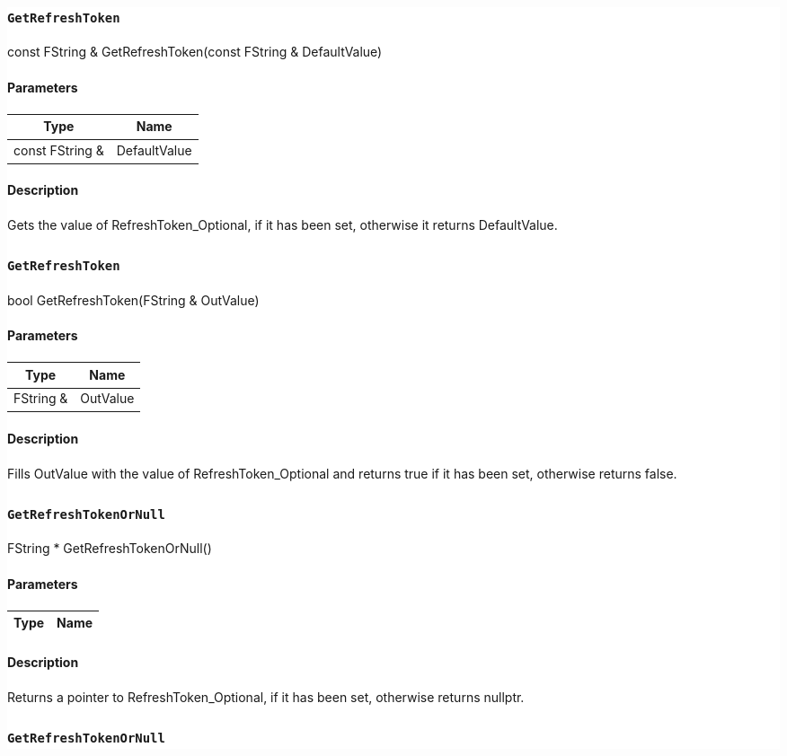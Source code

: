 


### `GetRefreshToken` <a id="structFRHAPI__TokenResponse_1af2e4a443449b46145042457026d9a90a"></a>

const FString & GetRefreshToken(const FString & DefaultValue)

#### Parameters

| Type | Name |
|------|------|
|const FString &|DefaultValue|

#### Description

Gets the value of RefreshToken_Optional, if it has been set, otherwise it returns DefaultValue.




### `GetRefreshToken` <a id="structFRHAPI__TokenResponse_1a7d6ac2dde662779996bfa707f5e8f4aa"></a>

bool GetRefreshToken(FString & OutValue)

#### Parameters

| Type | Name |
|------|------|
|FString &|OutValue|

#### Description

Fills OutValue with the value of RefreshToken_Optional and returns true if it has been set, otherwise returns false.




### `GetRefreshTokenOrNull` <a id="structFRHAPI__TokenResponse_1a8361fb23129ce5754854ec8df8a37caf"></a>

FString * GetRefreshTokenOrNull()

#### Parameters

| Type | Name |
|------|------|

#### Description

Returns a pointer to RefreshToken_Optional, if it has been set, otherwise returns nullptr.




### `GetRefreshTokenOrNull` <a id="structFRHAPI__TokenResponse_1a24388acb3504f05e34ae5418c123c4c4"></a>
